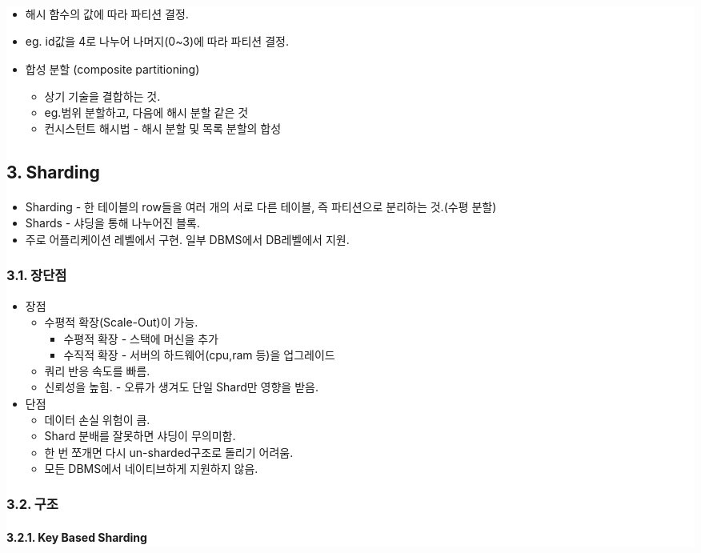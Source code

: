   - 해시 함수의 값에 따라 파티션 결정.
  - eg. id값을 4로 나누어 나머지(0~3)에 따라 파티션 결정.

- 합성 분할 (composite partitioning)

  - 상기 기술을 결합하는 것.
  - eg.범위 분할하고, 다음에 해시 분할 같은 것
  - 컨시스턴트 해시법 - 해시 분할 및 목록 분할의 합성

## 3. Sharding

- Sharding - 한 테이블의 row들을 여러 개의 서로 다른 테이블, 즉 파티션으로 분리하는 것.(수평 분할)
- Shards - 샤딩을 통해 나누어진 블록.
- 주로 어플리케이션 레벨에서 구현. 일부 DBMS에서 DB레벨에서 지원.

### 3.1. 장단점

- 장점
  - 수평적 확장(Scale-Out)이 가능.
    - 수평적 확장 - 스택에 머신을 추가
    - 수직적 확장 - 서버의 하드웨어(cpu,ram 등)을 업그레이드
  - 쿼리 반응 속도를 빠름.
  - 신뢰성을 높힘. - 오류가 생겨도 단일 Shard만 영향을 받음.
- 단점
  - 데이터 손실 위험이 큼.
  - Shard 분배를 잘못하면 샤딩이 무의미함.
  - 한 번 쪼개면 다시 un-sharded구조로 돌리기 어려움.
  - 모든 DBMS에서 네이티브하게 지원하지 않음.

### 3.2. 구조

#### 3.2.1. Key Based Sharding
